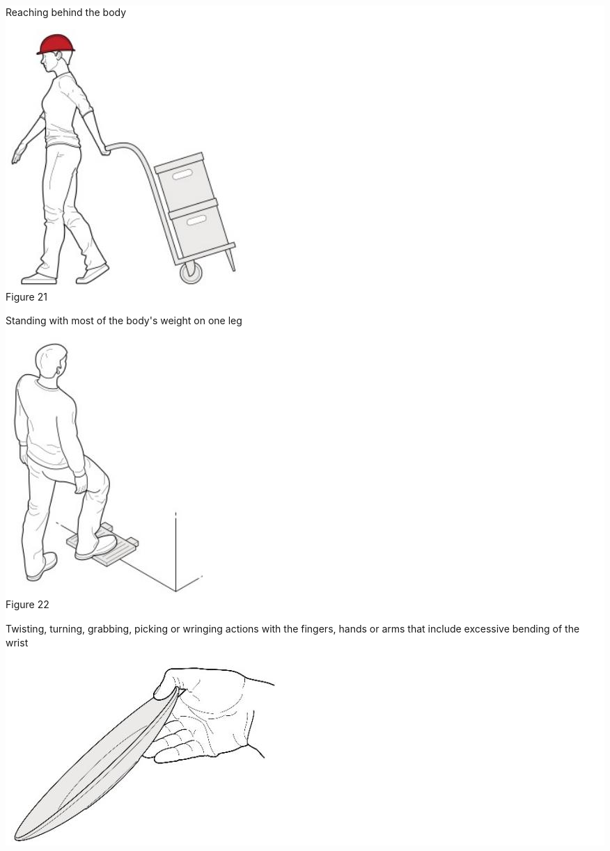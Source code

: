 Reaching behind the body

![](images/5f40d7e027131790448cb78c0575c1f870243c1ef5f2f1fc6b70021d4f94b974.jpg)  
Figure 21

Standing with most of the body's weight on one leg

![](images/6bc3db8163095c29a2af6abc84f8d3818c5718e46c700431d73f9750fdc75c6f.jpg)  
Figure 22

Twisting, turning, grabbing, picking or wringing actions with the fingers, hands or arms that include excessive bending of the wrist

![](images/642443a49e27f70a15d951d4267538cb6919ea8403a7ca9d59830ba3440053eb.jpg)  